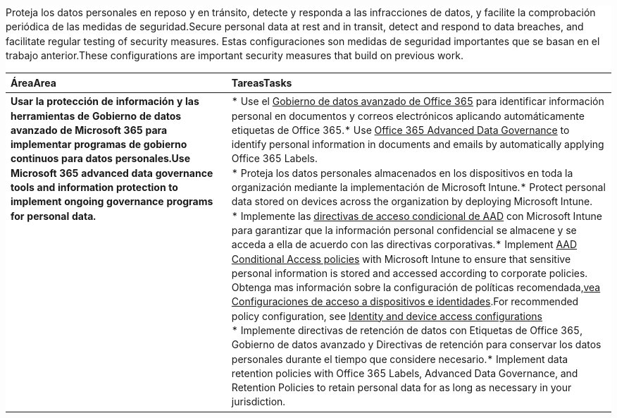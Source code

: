 <span data-ttu-id="f1c42-170">Proteja los datos personales en reposo y en tránsito, detecte y responda a las infracciones de datos, y facilite la comprobación periódica de las medidas de seguridad.</span><span class="sxs-lookup"><span data-stu-id="f1c42-170">Secure personal data at rest and in transit, detect and respond to data breaches, and facilitate regular testing of security measures.</span></span> <span data-ttu-id="f1c42-171">Estas configuraciones son medidas de seguridad importantes que se basan en el trabajo anterior.</span><span class="sxs-lookup"><span data-stu-id="f1c42-171">These configurations are important security measures that build on previous work.</span></span>  

|<span data-ttu-id="f1c42-172">**Área**</span><span class="sxs-lookup"><span data-stu-id="f1c42-172">**Area**</span></span>|<span data-ttu-id="f1c42-173">**Tareas**</span><span class="sxs-lookup"><span data-stu-id="f1c42-173">**Tasks**</span></span>|
|:-----|:-----|
| <span data-ttu-id="f1c42-174">**Usar la protección de información y las herramientas de Gobierno de datos avanzado de Microsoft 365 para implementar programas de gobierno continuos para datos personales.**</span><span class="sxs-lookup"><span data-stu-id="f1c42-174">**Use Microsoft 365 advanced data governance tools and information protection to implement ongoing governance programs for personal data.**</span></span> |<span data-ttu-id="f1c42-175">\* Use el [Gobierno de datos avanzado de Office 365](https://docs.microsoft.com/microsoft-365/compliance/apply-labels-to-personal-data-in-office-365) para identificar información personal en documentos y correos electrónicos aplicando automáticamente etiquetas de Office 365.</span><span class="sxs-lookup"><span data-stu-id="f1c42-175">\* Use [Office 365 Advanced Data Governance](https://docs.microsoft.com/microsoft-365/compliance/apply-labels-to-personal-data-in-office-365) to identify personal information in documents and emails by automatically applying Office 365 Labels.</span></span><br><span data-ttu-id="f1c42-176">\* Proteja los datos personales almacenados en los dispositivos en toda la organización mediante la implementación de Microsoft Intune.</span><span class="sxs-lookup"><span data-stu-id="f1c42-176">\* Protect personal data stored on devices across the organization by deploying Microsoft Intune.</span></span><br><span data-ttu-id="f1c42-177">\* Implemente las [directivas de acceso condicional de AAD](https://docs.microsoft.com/intune/conditional-access) con Microsoft Intune para garantizar que la información personal confidencial se almacene y se acceda a ella de acuerdo con las directivas corporativas.</span><span class="sxs-lookup"><span data-stu-id="f1c42-177">\* Implement [AAD Conditional Access policies](https://docs.microsoft.com/intune/conditional-access) with Microsoft Intune to ensure that sensitive personal information is stored and accessed according to corporate policies.</span></span> <span data-ttu-id="f1c42-178">Obtenga mas información sobre la configuración de políticas recomendada,[vea Configuraciones de acceso a dispositivos e identidades](https://docs.microsoft.com/microsoft-365/security/office-365-security/microsoft-365-policies-configurations).</span><span class="sxs-lookup"><span data-stu-id="f1c42-178">For recommended policy configuration, see [Identity and device access configurations](https://docs.microsoft.com/microsoft-365/security/office-365-security/microsoft-365-policies-configurations)</span></span><br><span data-ttu-id="f1c42-179">\* Implemente directivas de retención de datos con Etiquetas de Office 365, Gobierno de datos avanzado y Directivas de retención para conservar los datos personales durante el tiempo que considere necesario.</span><span class="sxs-lookup"><span data-stu-id="f1c42-179">\* Implement data retention policies with Office 365 Labels, Advanced Data Governance, and Retention Policies to retain personal data for as long as necessary in your jurisdiction.</span></span>|
